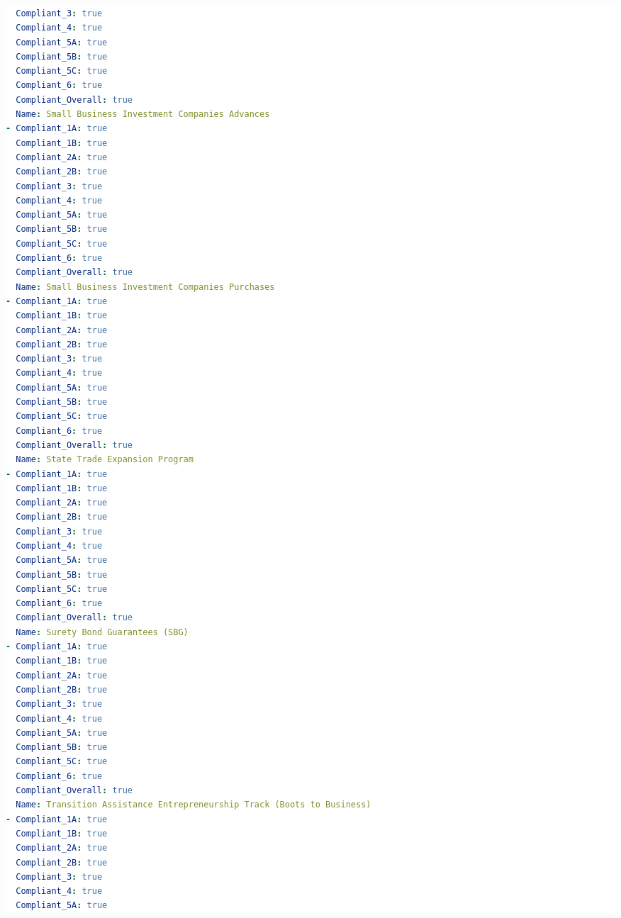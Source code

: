 ```yaml
  Compliant_3: true
  Compliant_4: true
  Compliant_5A: true
  Compliant_5B: true
  Compliant_5C: true
  Compliant_6: true
  Compliant_Overall: true
  Name: Small Business Investment Companies Advances
- Compliant_1A: true
  Compliant_1B: true
  Compliant_2A: true
  Compliant_2B: true
  Compliant_3: true
  Compliant_4: true
  Compliant_5A: true
  Compliant_5B: true
  Compliant_5C: true
  Compliant_6: true
  Compliant_Overall: true
  Name: Small Business Investment Companies Purchases
- Compliant_1A: true
  Compliant_1B: true
  Compliant_2A: true
  Compliant_2B: true
  Compliant_3: true
  Compliant_4: true
  Compliant_5A: true
  Compliant_5B: true
  Compliant_5C: true
  Compliant_6: true
  Compliant_Overall: true
  Name: State Trade Expansion Program
- Compliant_1A: true
  Compliant_1B: true
  Compliant_2A: true
  Compliant_2B: true
  Compliant_3: true
  Compliant_4: true
  Compliant_5A: true
  Compliant_5B: true
  Compliant_5C: true
  Compliant_6: true
  Compliant_Overall: true
  Name: Surety Bond Guarantees (SBG)
- Compliant_1A: true
  Compliant_1B: true
  Compliant_2A: true
  Compliant_2B: true
  Compliant_3: true
  Compliant_4: true
  Compliant_5A: true
  Compliant_5B: true
  Compliant_5C: true
  Compliant_6: true
  Compliant_Overall: true
  Name: Transition Assistance Entrepreneurship Track (Boots to Business)
- Compliant_1A: true
  Compliant_1B: true
  Compliant_2A: true
  Compliant_2B: true
  Compliant_3: true
  Compliant_4: true
  Compliant_5A: true
```